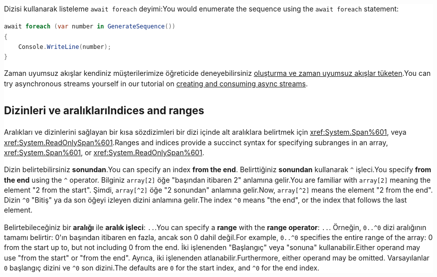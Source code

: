 <span data-ttu-id="ba248-218">Dizisi kullanarak listeleme `await foreach` deyimi:</span><span class="sxs-lookup"><span data-stu-id="ba248-218">You would enumerate the sequence using the `await foreach` statement:</span></span>

```csharp
await foreach (var number in GenerateSequence())
{
    Console.WriteLine(number);
}
```

<span data-ttu-id="ba248-219">Zaman uyumsuz akışlar kendiniz müşterilerimize öğreticide deneyebilirsiniz [oluşturma ve zaman uyumsuz akışlar tüketen](../tutorials/generate-consume-asynchronous-stream.md).</span><span class="sxs-lookup"><span data-stu-id="ba248-219">You can try asynchronous streams yourself in our tutorial on [creating and consuming async streams](../tutorials/generate-consume-asynchronous-stream.md).</span></span>

## <a name="indices-and-ranges"></a><span data-ttu-id="ba248-220">Dizinleri ve aralıkları</span><span class="sxs-lookup"><span data-stu-id="ba248-220">Indices and ranges</span></span>

<span data-ttu-id="ba248-221">Aralıkları ve dizinlerini sağlayan bir kısa sözdizimleri bir dizi içinde alt aralıklara belirtmek için <xref:System.Span%601>, veya <xref:System.ReadOnlySpan%601>.</span><span class="sxs-lookup"><span data-stu-id="ba248-221">Ranges and indices provide a succinct syntax for specifying subranges in an array, <xref:System.Span%601>, or <xref:System.ReadOnlySpan%601>.</span></span>

<span data-ttu-id="ba248-222">Dizin belirtebilirsiniz **sonundan**.</span><span class="sxs-lookup"><span data-stu-id="ba248-222">You can specify an index **from the end**.</span></span> <span data-ttu-id="ba248-223">Belirttiğiniz **sonundan** kullanarak `^` işleci.</span><span class="sxs-lookup"><span data-stu-id="ba248-223">You specify **from the end** using the `^` operator.</span></span> <span data-ttu-id="ba248-224">Bilginiz `array[2]` öğe "başından itibaren 2" anlamına gelir.</span><span class="sxs-lookup"><span data-stu-id="ba248-224">You are familiar with `array[2]` meaning the element "2 from the start".</span></span> <span data-ttu-id="ba248-225">Şimdi, `array[^2]` öğe "2 sonundan" anlamına gelir.</span><span class="sxs-lookup"><span data-stu-id="ba248-225">Now, `array[^2]` means the element "2 from the end".</span></span> <span data-ttu-id="ba248-226">Dizin `^0` "Bitiş" ya da son öğeyi izleyen dizini anlamına gelir.</span><span class="sxs-lookup"><span data-stu-id="ba248-226">The index `^0` means "the end", or the index that follows the last element.</span></span>

<span data-ttu-id="ba248-227">Belirtebileceğiniz bir **aralığı** ile **aralık işleci**: `..`.</span><span class="sxs-lookup"><span data-stu-id="ba248-227">You can specify a **range** with the **range operator**: `..`.</span></span> <span data-ttu-id="ba248-228">Örneğin, `0..^0` dizi aralığının tamamı belirtir: 0'ın başından itibaren en fazla, ancak son 0 dahil değil.</span><span class="sxs-lookup"><span data-stu-id="ba248-228">For example, `0..^0` specifies the entire range of the array: 0 from the start up to, but not including 0 from the end.</span></span> <span data-ttu-id="ba248-229">İki işlenenden "Başlangıç" veya "sonuna" kullanabilir.</span><span class="sxs-lookup"><span data-stu-id="ba248-229">Either operand may use "from the start" or "from the end".</span></span> <span data-ttu-id="ba248-230">Ayrıca, iki işlenenden atlanabilir.</span><span class="sxs-lookup"><span data-stu-id="ba248-230">Furthermore, either operand may be omitted.</span></span> <span data-ttu-id="ba248-231">Varsayılanlar `0` başlangıç dizini ve `^0` son dizini.</span><span class="sxs-lookup"><span data-stu-id="ba248-231">The defaults are `0` for the start index, and `^0` for the end index.</span></span>
